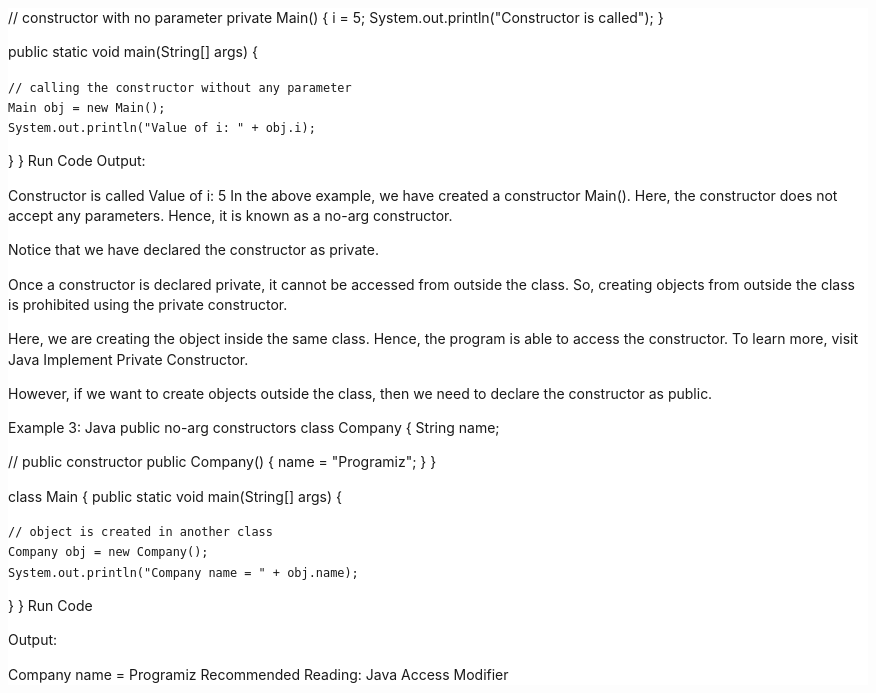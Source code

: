   // constructor with no parameter
  private Main() {
    i = 5;
    System.out.println("Constructor is called");
  }

  public static void main(String[] args) {

    // calling the constructor without any parameter
    Main obj = new Main();
    System.out.println("Value of i: " + obj.i);
  }
}
Run Code
Output:

Constructor is called
Value of i: 5
In the above example, we have created a constructor Main(). Here, the constructor does not accept any parameters. Hence, it is known as a no-arg constructor.

Notice that we have declared the constructor as private.

Once a constructor is declared private, it cannot be accessed from outside the class. So, creating objects from outside the class is prohibited using the private constructor.

Here, we are creating the object inside the same class. Hence, the program is able to access the constructor. To learn more, visit Java Implement Private Constructor.

However, if we want to create objects outside the class, then we need to declare the constructor as public.

Example 3: 
Java public no-arg constructors
class Company {
  String name;

  // public constructor
  public Company() {
    name = "Programiz";
  }
}

class Main {
  public static void main(String[] args) {

    // object is created in another class
    Company obj = new Company();
    System.out.println("Company name = " + obj.name);
  }
}
Run Code

Output:

Company name = Programiz
Recommended Reading: Java Access Modifier
